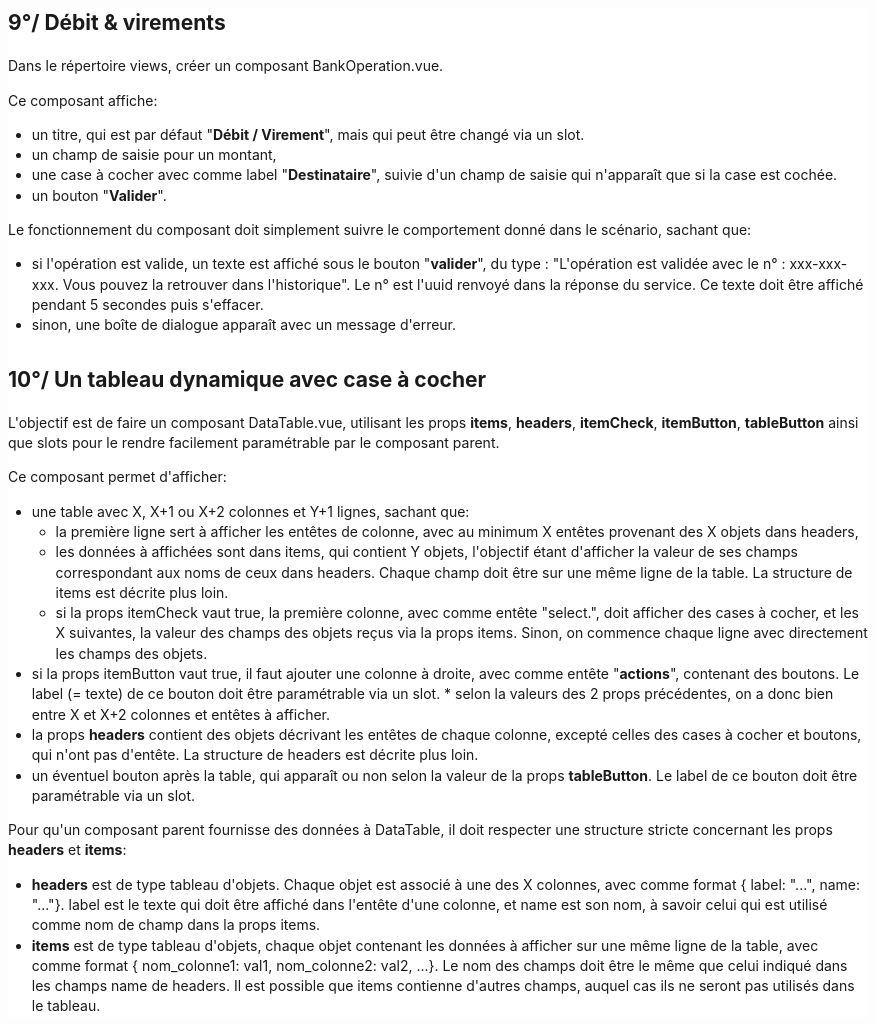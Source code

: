 ## 9°/ Débit & virements

Dans le répertoire views, créer un composant BankOperation.vue.

Ce composant affiche:
*   un titre, qui est par défaut "**Débit / Virement**", mais qui peut être changé via un slot.
*   un champ de saisie pour un montant,
*   une case à cocher avec comme label "**Destinataire**", suivie d'un champ de saisie qui n'apparaît que si la case est cochée.
*   un bouton "**Valider**".

Le fonctionnement du composant doit simplement suivre le comportement donné dans le scénario, sachant que:
*   si l'opération est valide, un texte est affiché sous le bouton "**valider**", du type : "L'opération est validée avec le n° : xxx-xxx-xxx. Vous pouvez la retrouver dans l'historique". Le n° est l'uuid renvoyé dans la réponse du service. Ce texte doit être affiché pendant 5 secondes puis s'effacer.
*  sinon, une boîte de dialogue apparaît avec un message d'erreur.

## 10°/ Un tableau dynamique avec case à cocher

L'objectif est de faire un composant DataTable.vue, utilisant les props **items**, **headers**, **itemCheck**, **itemButton**, **tableButton** ainsi que slots pour le rendre facilement paramétrable par le composant parent.

Ce composant permet d'afficher:
*   une table avec X, X+1 ou X+2 colonnes et Y+1 lignes, sachant que:
    *   la première ligne sert à afficher les entêtes de colonne, avec au minimum X entêtes provenant des X objets dans headers,
    *   les données à affichées sont dans items, qui contient Y objets, l'objectif étant d'afficher la valeur de ses champs correspondant aux noms de ceux dans headers. Chaque champ doit être sur une même ligne de la table. La structure de items est décrite plus loin.
    *   si la props itemCheck vaut true, la première colonne, avec comme entête "select.", doit afficher des cases à cocher, et les X suivantes, la valeur des champs des objets reçus via la props items. Sinon, on commence chaque ligne avec directement les champs des objets.
   *   si la props itemButton vaut true, il faut ajouter une colonne à droite, avec comme entête "**actions**", contenant des boutons. Le label (= texte) de ce bouton doit être paramétrable via un slot.
    *   selon la valeurs des 2 props précédentes, on a donc bien entre X et X+2 colonnes et entêtes à afficher.
*   la props **headers** contient des objets décrivant les entêtes de chaque colonne, excepté celles des cases à cocher et boutons, qui n'ont pas d'entête. La structure de headers est décrite plus loin.
*   un éventuel bouton après la table, qui apparaît ou non selon la valeur de la props **tableButton**. Le label de ce bouton doit être paramétrable via un slot.

Pour qu'un composant parent fournisse des données à DataTable, il doit respecter une structure stricte concernant les props **headers** et **items**:
*   **headers** est de type tableau d'objets. Chaque objet est associé à une des X colonnes, avec comme format { label: "...", name: "..."}. label est le texte qui doit être affiché dans l'entête d'une colonne, et name est son nom, à savoir celui qui est utilisé comme nom de champ dans la props items.
*   **items** est de type tableau d'objets, chaque objet contenant les données à afficher sur une même ligne de la table, avec comme format { nom_colonne1: val1, nom_colonne2: val2, ...}. Le nom des champs doit être le même que celui indiqué dans les champs name de headers. Il est possible que items contienne d'autres champs, auquel cas ils ne seront pas utilisés dans le tableau.
